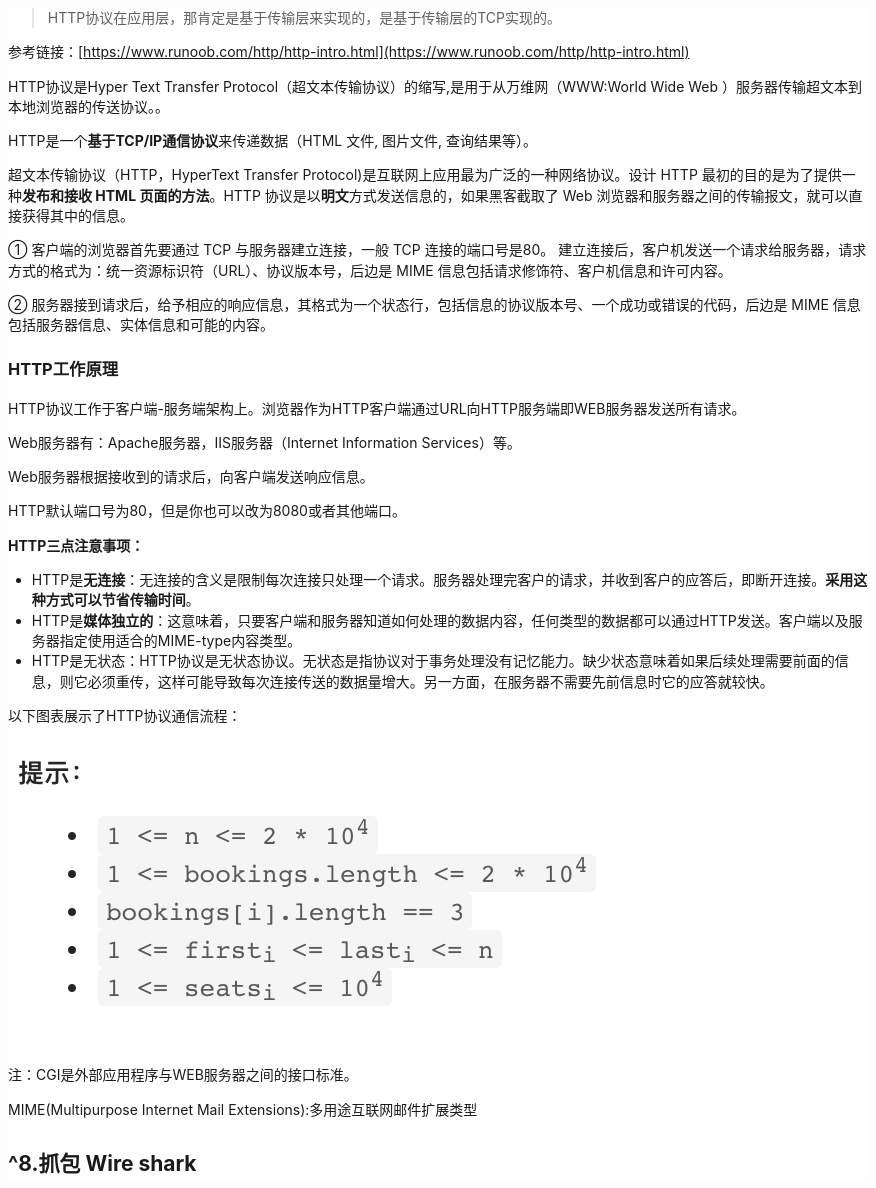 > HTTP协议在应用层，那肯定是基于传输层来实现的，是基于传输层的TCP实现的。

参考链接：[https://www.runoob.com/http/http-intro.html](https://www.runoob.com/http/http-intro.html)

HTTP协议是Hyper Text Transfer Protocol（超文本传输协议）的缩写,是用于从万维网（WWW:World Wide Web ）服务器传输超文本到本地浏览器的传送协议。。

HTTP是一个**基于TCP/IP通信协议**来传递数据（HTML 文件, 图片文件, 查询结果等）。

超文本传输协议（HTTP，HyperText Transfer Protocol\)是互联网上应用最为广泛的一种网络协议。设计 HTTP 最初的目的是为了提供一种**发布和接收 HTML 页面的方法**。HTTP 协议是以**明文**方式发送信息的，如果黑客截取了 Web 浏览器和服务器之间的传输报文，就可以直接获得其中的信息。

① 客户端的浏览器首先要通过 TCP 与服务器建立连接，一般 TCP 连接的端口号是80。 建立连接后，客户机发送一个请求给服务器，请求方式的格式为：统一资源标识符（URL）、协议版本号，后边是 MIME 信息包括请求修饰符、客户机信息和许可内容。

② 服务器接到请求后，给予相应的响应信息，其格式为一个状态行，包括信息的协议版本号、一个成功或错误的代码，后边是 MIME 信息包括服务器信息、实体信息和可能的内容。

### HTTP工作原理

HTTP协议工作于客户端-服务端架构上。浏览器作为HTTP客户端通过URL向HTTP服务端即WEB服务器发送所有请求。

Web服务器有：Apache服务器，IIS服务器（Internet Information Services）等。

Web服务器根据接收到的请求后，向客户端发送响应信息。

HTTP默认端口号为80，但是你也可以改为8080或者其他端口。

**HTTP三点注意事项：**

* HTTP是**无连接**：无连接的含义是限制每次连接只处理一个请求。服务器处理完客户的请求，并收到客户的应答后，即断开连接。**采用这种方式可以节省传输时间**。
* HTTP是**媒体独立的**：这意味着，只要客户端和服务器知道如何处理的数据内容，任何类型的数据都可以通过HTTP发送。客户端以及服务器指定使用适合的MIME-type内容类型。
* HTTP是无状态：HTTP协议是无状态协议。无状态是指协议对于事务处理没有记忆能力。缺少状态意味着如果后续处理需要前面的信息，则它必须重传，这样可能导致每次连接传送的数据量增大。另一方面，在服务器不需要先前信息时它的应答就较快。

以下图表展示了HTTP协议通信流程：

![HTTP&#x534F;&#x8BAE;&#x901A;&#x4FE1;&#x6D41;&#x7A0B;](../.gitbook/assets/image%20%286%29.png)

注：CGI是外部应用程序与WEB服务器之间的接口标准。

MIME\(Multipurpose Internet Mail Extensions\):多用途互联网邮件扩展类型

## ^8.抓包 Wire shark
